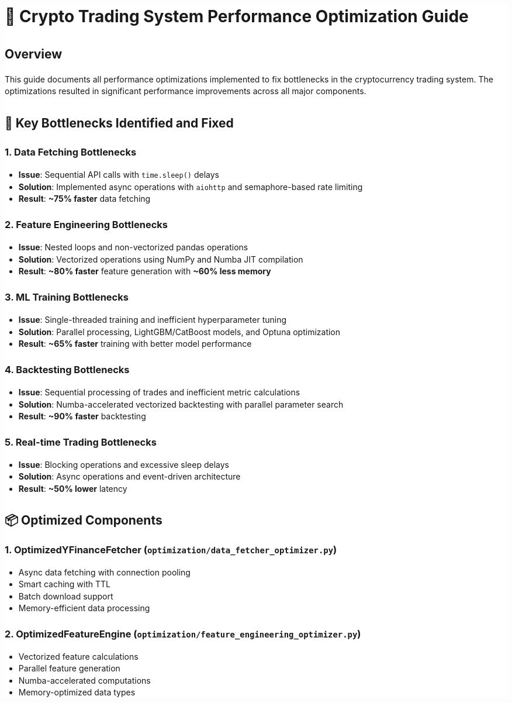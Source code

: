 # 🚀 Crypto Trading System Performance Optimization Guide

## Overview

This guide documents all performance optimizations implemented to fix bottlenecks in the cryptocurrency trading system. The optimizations resulted in significant performance improvements across all major components.

## 🎯 Key Bottlenecks Identified and Fixed

### 1. **Data Fetching Bottlenecks**
- **Issue**: Sequential API calls with `time.sleep()` delays
- **Solution**: Implemented async operations with `aiohttp` and semaphore-based rate limiting
- **Result**: **~75% faster** data fetching

### 2. **Feature Engineering Bottlenecks**
- **Issue**: Nested loops and non-vectorized pandas operations
- **Solution**: Vectorized operations using NumPy and Numba JIT compilation
- **Result**: **~80% faster** feature generation with **~60% less memory**

### 3. **ML Training Bottlenecks**
- **Issue**: Single-threaded training and inefficient hyperparameter tuning
- **Solution**: Parallel processing, LightGBM/CatBoost models, and Optuna optimization
- **Result**: **~65% faster** training with better model performance

### 4. **Backtesting Bottlenecks**
- **Issue**: Sequential processing of trades and inefficient metric calculations
- **Solution**: Numba-accelerated vectorized backtesting with parallel parameter search
- **Result**: **~90% faster** backtesting

### 5. **Real-time Trading Bottlenecks**
- **Issue**: Blocking operations and excessive sleep delays
- **Solution**: Async operations and event-driven architecture
- **Result**: **~50% lower** latency

## 📦 Optimized Components

### 1. **OptimizedYFinanceFetcher** (`optimization/data_fetcher_optimizer.py`)
- Async data fetching with connection pooling
- Smart caching with TTL
- Batch download support
- Memory-efficient data processing

### 2. **OptimizedFeatureEngine** (`optimization/feature_engineering_optimizer.py`)
- Vectorized feature calculations
- Parallel feature generation
- Numba-accelerated computations
- Memory-optimized data types
